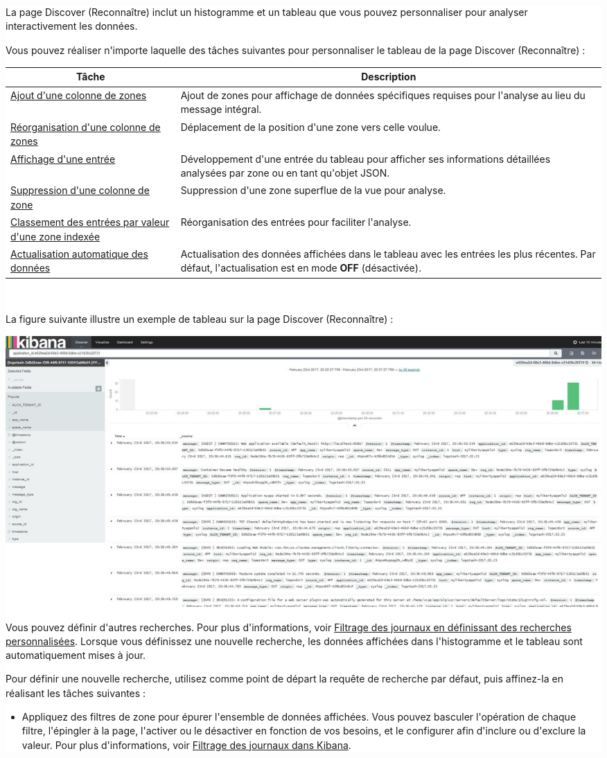 La page Discover (Reconnaître) inclut un histogramme et un tableau que vous pouvez personnaliser pour analyser interactivement les données. 

Vous pouvez réaliser n'importe laquelle des tâches suivantes pour personnaliser le tableau de la page Discover (Reconnaître) :

| Tâche | Description | 
|------|-------------|
| [Ajout d'une colonne de zones](logging_kibana_analize_logs_interactively.html#kibana_discover_add_fields_to_table) | Ajout de zones pour affichage de données spécifiques requises pour l'analyse au lieu du message intégral. |
| [Réorganisation d'une colonne de zones](logging_kibana_analize_logs_interactively.html#kibana_discover_rearrange_fields_in_table) | Déplacement de la position d'une zone vers celle voulue. |
| [Affichage d'une entrée](logging_kibana_analize_logs_interactively.html#kibana_discover_view_entry_in_table) | Développement d'une entrée du tableau pour afficher ses informations détaillées analysées par zone ou en tant qu'objet JSON. |
| [Suppression d'une colonne de zone](logging_kibana_analize_logs_interactively.html#kibana_discover_remove_fields_from_table) | Suppression d'une zone superflue de la vue pour analyse. |
| [Classement des entrées par valeur d'une zone indexée](logging_kibana_analize_logs_interactively.html#kibana_discover_sort_by_table) | Réorganisation des entrées pour faciliter l'analyse. |
| [Actualisation automatique des données](logging_kibana_analize_logs_interactively.html#kibana_discover_view_refresh_interval) | Actualisation des données affichées dans le tableau avec les entrées les plus récentes. Par défaut, l'actualisation est en mode **OFF** (désactivée). |

<br>

La figure suivante illustre un exemple de tableau sur la page Discover (Reconnaître) :

![Page Discover dans Kibana](images/k4_discover_page.jpg "Page Discover dans Kibana")

Vous pouvez définir d'autres recherches. Pour plus d'informations, voir [Filtrage des journaux en définissant des recherches personnalisées](k4_filter_queries.html#k4_filter_queries). Lorsque vous définissez une nouvelle recherche, les données affichées dans l'histogramme et le tableau sont automatiquement mises à jour.

Pour définir une nouvelle recherche, utilisez comme point de départ la requête de recherche par défaut, puis affinez-la en réalisant les tâches suivantes :

* Appliquez des filtres de zone pour épurer l'ensemble de données affichées.  Vous pouvez basculer l'opération de chaque filtre, l'épingler à la page, l'activer ou le désactiver en fonction de vos besoins, et le configurer afin d'inclure ou d'exclure la valeur. Pour plus d'informations, voir [Filtrage des journaux dans Kibana](logging_kibana_filtering_logs.html#kibana_filtering_logs).
